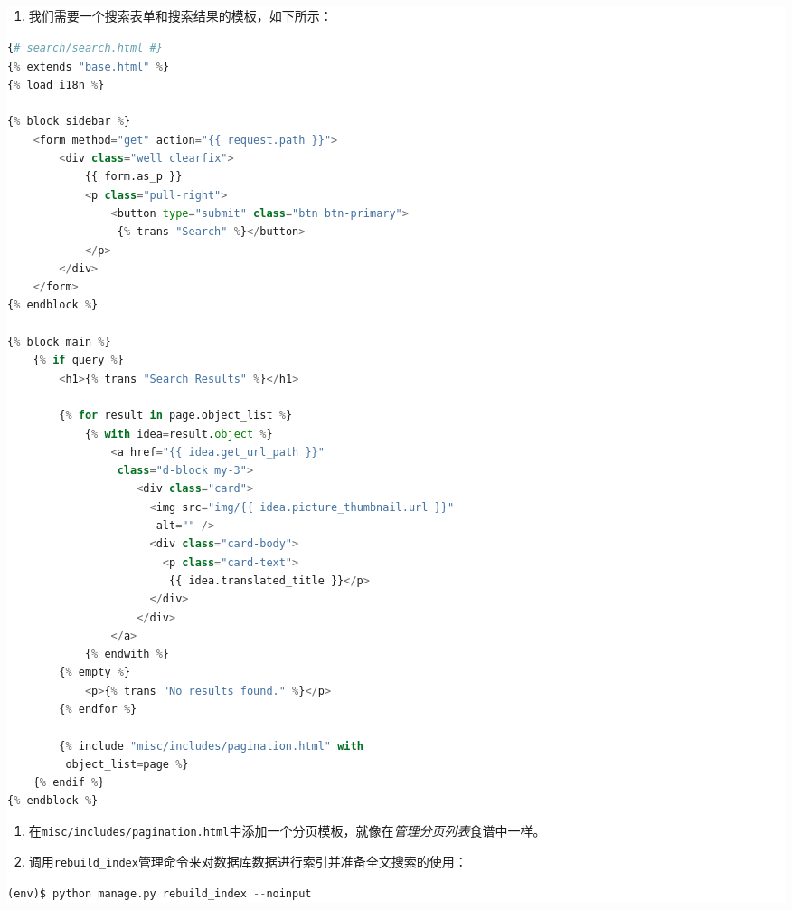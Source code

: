 1.  我们需要一个搜索表单和搜索结果的模板，如下所示：

```py
{# search/search.html #}
{% extends "base.html" %}
{% load i18n %}

{% block sidebar %}
    <form method="get" action="{{ request.path }}">
        <div class="well clearfix">
            {{ form.as_p }}
            <p class="pull-right">
                <button type="submit" class="btn btn-primary">
                 {% trans "Search" %}</button>
            </p>
        </div>
    </form>
{% endblock %}

{% block main %}
    {% if query %}
        <h1>{% trans "Search Results" %}</h1>

        {% for result in page.object_list %}
            {% with idea=result.object %}
                <a href="{{ idea.get_url_path }}" 
                 class="d-block my-3">
                    <div class="card">
                      <img src="img/{{ idea.picture_thumbnail.url }}" 
                       alt="" />
                      <div class="card-body">
                        <p class="card-text">
                         {{ idea.translated_title }}</p>
                      </div>
                    </div>
                </a>
            {% endwith %}
        {% empty %}
            <p>{% trans "No results found." %}</p>
        {% endfor %}

        {% include "misc/includes/pagination.html" with 
         object_list=page %}
    {% endif %}
{% endblock %}
```

1.  在`misc/includes/pagination.html`中添加一个分页模板，就像在*管理分页列表*食谱中一样。

1.  调用`rebuild_index`管理命令来对数据库数据进行索引并准备全文搜索的使用：

```py
(env)$ python manage.py rebuild_index --noinput
```
